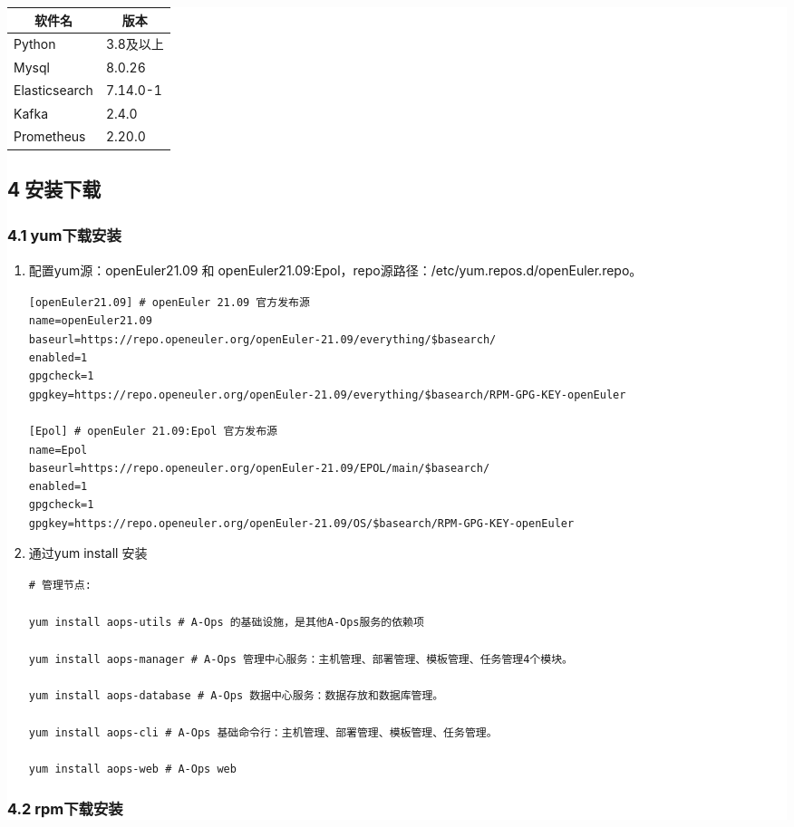   | 软件名        | 版本      |
  | ------------- | --------- |
  | Python        | 3.8及以上 |
  | Mysql         | 8.0.26    |
  | Elasticsearch | 7.14.0-1  |
  | Kafka         | 2.4.0     |
  | Prometheus    | 2.20.0    |



## 4 安装下载

### 4.1 yum下载安装

1. 配置yum源：openEuler21.09 和 openEuler21.09:Epol，repo源路径：/etc/yum.repos.d/openEuler.repo。

   ```repo
   [openEuler21.09] # openEuler 21.09 官方发布源
   name=openEuler21.09
   baseurl=https://repo.openeuler.org/openEuler-21.09/everything/$basearch/ 
   enabled=1
   gpgcheck=1
   gpgkey=https://repo.openeuler.org/openEuler-21.09/everything/$basearch/RPM-GPG-KEY-openEuler
   
   [Epol] # openEuler 21.09:Epol 官方发布源
   name=Epol
   baseurl=https://repo.openeuler.org/openEuler-21.09/EPOL/main/$basearch/ 
   enabled=1
   gpgcheck=1
   gpgkey=https://repo.openeuler.org/openEuler-21.09/OS/$basearch/RPM-GPG-KEY-openEuler
   ```

   

2. 通过yum install 安装

   ```shell
   # 管理节点:
   
   yum install aops-utils # A-Ops 的基础设施，是其他A-Ops服务的依赖项
   
   yum install aops-manager # A-Ops 管理中心服务：主机管理、部署管理、模板管理、任务管理4个模块。
   
   yum install aops-database # A-Ops 数据中心服务：数据存放和数据库管理。
   
   yum install aops-cli # A-Ops 基础命令行：主机管理、部署管理、模板管理、任务管理。

   yum install aops-web # A-Ops web
   ```



### 4.2 rpm下载安装
